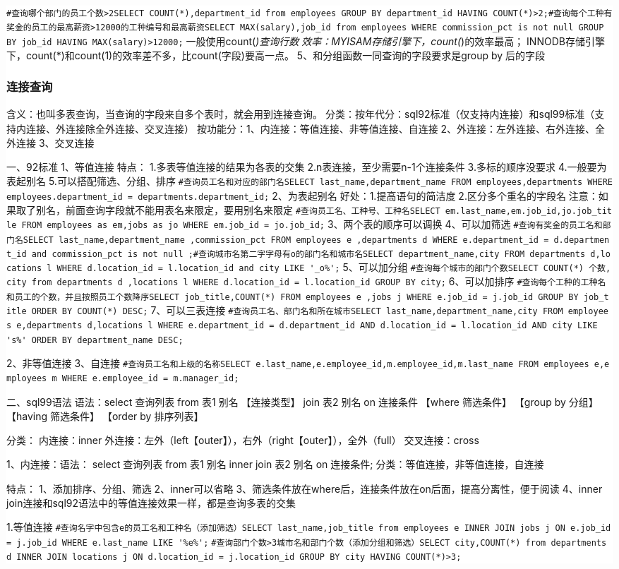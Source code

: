 ```#查询哪个部门的员工个数>2SELECT COUNT(*),department_id from employees GROUP BY department_id HAVING COUNT(*)>2;#查询每个工种有奖金的员工的最高薪资>12000的工种编号和最高薪资SELECT MAX(salary),job_id from employees WHERE commission_pct is not null GROUP BY job_id HAVING MAX(salary)>12000;```
一般使用count(*)查询行数
效率：MYISAM存储引擎下，count(*)的效率最高；
INNODB存储引擎下，count(*)和count(1)的效率差不多，比count(字段)要高一点。
5、和分组函数一同查询的字段要求是group by 后的字段


### 连接查询
含义：也叫多表查询，当查询的字段来自多个表时，就会用到连接查询。
分类：按年代分：sql92标准（仅支持内连接）和sql99标准（支持内连接、外连接除全外连接、交叉连接）
按功能分：1、内连接：等值连接、非等值连接、自连接 2、外连接：左外连接、右外连接、全外连接 3、交叉连接

一、92标准
1、等值连接
特点：
1.多表等值连接的结果为各表的交集
2.n表连接，至少需要n-1个连接条件
3.多标的顺序没要求
4.一般要为表起别名
5.可以搭配筛选、分组、排序
```#查询员工名和对应的部门名SELECT last_name,department_name FROM employees,departments WHERE employees.department_id = departments.department_id;```
2、为表起别名
好处：1.提高语句的简洁度 2.区分多个重名的字段名
注意：如果取了别名，前面查询字段就不能用表名来限定，要用别名来限定
```#查询员工名、工种号、工种名SELECT em.last_name,em.job_id,jo.job_title FROM employees as em,jobs as jo WHERE em.job_id = jo.job_id;```
3、两个表的顺序可以调换
4、可以加筛选
```#查询有奖金的员工名和部门名SELECT last_name,department_name ,commission_pct FROM employees e ,departments d WHERE e.department_id = d.department_id and commission_pct is not null ;#查询城市名第二字字母有o的部门名和城市名SELECT department_name,city FROM departments d,locations l WHERE d.location_id = l.location_id and city LIKE '_o%';```
5、可以加分组
```#查询每个城市的部门个数SELECT COUNT(*) 个数,city from departments d ,locations l WHERE d.location_id = l.location_id GROUP BY city;```
6、可以加排序
```#查询每个工种的工种名和员工的个数，并且按照员工个数降序SELECT job_title,COUNT(*) FROM employees e ,jobs j WHERE e.job_id = j.job_id GROUP BY job_title ORDER BY COUNT(*) DESC;```
7、可以三表连接
```#查询员工名、部门名和所在城市SELECT last_name,department_name,city FROM employees e,departments d,locations l WHERE e.department_id = d.department_id AND d.location_id = l.location_id AND city LIKE 's%' ORDER BY department_name DESC; ```

2、非等值连接
3、自连接
```#查询员工名和上级的名称SELECT e.last_name,e.employee_id,m.employee_id,m.last_name FROM employees e,employees m WHERE e.employee_id = m.manager_id;```


二、sql99语法
语法：select 查询列表 from 表1 别名 【连接类型】
join 表2 别名 on 连接条件
【where 筛选条件】
【group by 分组】
【having 筛选条件】
【order by 排序列表】

分类：
内连接：inner
外连接：左外（left【outer】），右外（right【outer】），全外（full）
交叉连接：cross

1、内连接：语法：
select 查询列表 from 表1 别名 inner join 表2 别名 on 连接条件;
分类：等值连接，非等值连接，自连接

特点：
1、添加排序、分组、筛选
2、inner可以省略
3、筛选条件放在where后，连接条件放在on后面，提高分离性，便于阅读
4、inner join连接和sql92语法中的等值连接效果一样，都是查询多表的交集

1.等值连接 
```#查询名字中包含e的员工名和工种名（添加筛选）SELECT last_name,job_title from employees e INNER JOIN jobs j ON e.job_id = j.job_id WHERE e.last_name LIKE '%e%';```
```#查询部门个数>3城市名和部门个数（添加分组和筛选）SELECT city,COUNT(*) from departments d INNER JOIN locations j ON d.location_id = j.location_id GROUP BY city HAVING COUNT(*)>3;```
```